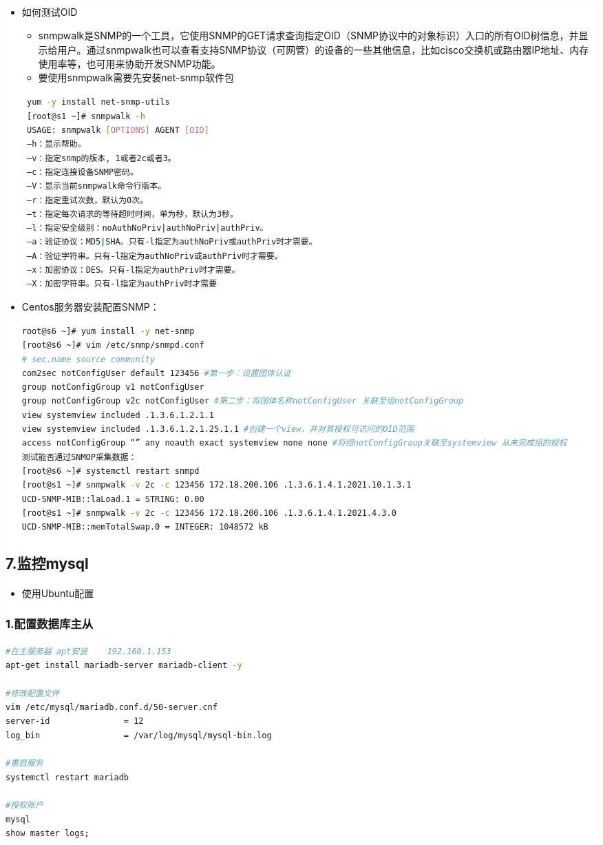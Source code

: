 - 如何测试OID

  - snmpwalk是SNMP的一个工具，它使用SNMP的GET请求查询指定OID（SNMP协议中的对象标识）入口的所有OID树信息，并显示给用户。通过snmpwalk也可以查看支持SNMP协议（可网管）的设备的一些其他信息，比如cisco交换机或路由器IP地址、内存使用率等，也可用来协助开发SNMP功能。              
  - 要使用snmpwalk需要先安装net-snmp软件包

  ```bash
   yum -y install net-snmp-utils
   [root@s1 ~]# snmpwalk -h
   USAGE: snmpwalk [OPTIONS] AGENT [OID]
   –h：显示帮助。
   –v：指定snmp的版本, 1或者2c或者3。
   –c：指定连接设备SNMP密码。
   –V：显示当前snmpwalk命令行版本。
   –r：指定重试次数，默认为0次。
   –t：指定每次请求的等待超时时间，单为秒，默认为3秒。
   –l：指定安全级别：noAuthNoPriv|authNoPriv|authPriv。
   –a：验证协议：MD5|SHA。只有-l指定为authNoPriv或authPriv时才需要。
   –A：验证字符串。只有-l指定为authNoPriv或authPriv时才需要。
   –x：加密协议：DES。只有-l指定为authPriv时才需要。
   –X：加密字符串。只有-l指定为authPriv时才需要
  ```

- Centos服务器安装配置SNMP：

  ```bash
  root@s6 ~]# yum install -y net-snmp
  [root@s6 ~]# vim /etc/snmp/snmpd.conf
  # sec.name source community
  com2sec notConfigUser default 123456 #第一步：设置团体认证
  group notConfigGroup v1 notConfigUser
  group notConfigGroup v2c notConfigUser #第二步：将团体名称notConfigUser 关联至组notConfigGroup
  view systemview included .1.3.6.1.2.1.1
  view systemview included .1.3.6.1.2.1.25.1.1 #创建一个view，并对其授权可访问的OID范围
  access notConfigGroup “” any noauth exact systemview none none #将组notConfigGroup关联至systemview 从未完成组的授权
  测试能否通过SNMOP采集数据：
  [root@s6 ~]# systemctl restart snmpd
  [root@s1 ~]# snmpwalk -v 2c -c 123456 172.18.200.106 .1.3.6.1.4.1.2021.10.1.3.1
  UCD-SNMP-MIB::laLoad.1 = STRING: 0.00
  [root@s1 ~]# snmpwalk -v 2c -c 123456 172.18.200.106 .1.3.6.1.4.1.2021.4.3.0
  UCD-SNMP-MIB::memTotalSwap.0 = INTEGER: 1048572 kB
  ```

  

## 7.监控mysql

- 使用Ubuntu配置

### 1.配置数据库主从

```bash
#在主服务器 apt安装    192.168.1.153
apt-get install mariadb-server mariadb-client -y

#修改配置文件     
vim /etc/mysql/mariadb.conf.d/50-server.cnf 
server-id               = 12
log_bin                 = /var/log/mysql/mysql-bin.log

#重启服务
systemctl restart mariadb

#授权账户
mysql
show master logs;
```